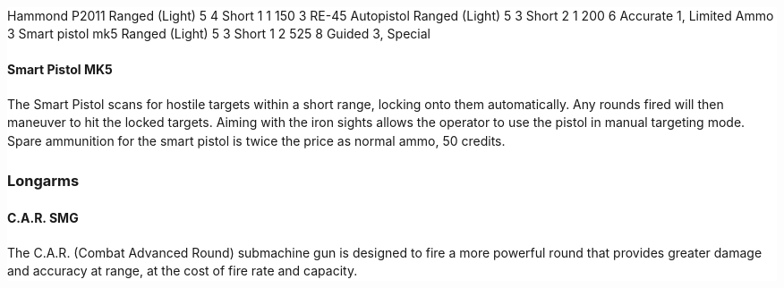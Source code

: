 <td style="text-align:left">Hammond P2011</td>
<td style="text-align:left">Ranged (Light)</td>
<td style="text-align:center">5</td>
<td style="text-align:center">4</td>
<td style="text-align:left">Short</td>
<td style="text-align:center">1</td>
<td style="text-align:center">1</td>
<td style="text-align:right">150</td>
<td style="text-align:center">3</td>
<td></td>
</tr>
<tr>
<td style="text-align:left">RE-45 Autopistol</td>
<td style="text-align:left">Ranged (Light)</td>
<td style="text-align:center">5</td>
<td style="text-align:center">3</td>
<td style="text-align:left">Short</td>
<td style="text-align:center">2</td>
<td style="text-align:center">1</td>
<td style="text-align:right">200</td>
<td style="text-align:center">6</td>
<td style="text-align:left">Accurate 1, Limited Ammo 3</td>
</tr>
<tr>
<td style="text-align:left">Smart pistol mk5</td>
<td style="text-align:left">Ranged (Light)</td>
<td style="text-align:center">5</td>
<td style="text-align:center">3</td>
<td style="text-align:left">Short</td>
<td style="text-align:center">1</td>
<td style="text-align:center">2</td>
<td style="text-align:right">525</td>
<td style="text-align:center">8</td>
<td style="text-align:left">Guided 3, Special</td>
</tr>
</tbody>
</table>

#### Smart Pistol MK5

The Smart Pistol scans for hostile targets within a short range, locking onto them automatically. Any rounds fired will then maneuver to hit the locked targets. Aiming with the iron sights allows the operator to use the pistol in manual targeting mode. Spare ammunition for the smart pistol is twice the price as normal ammo, 50 credits.

### Longarms

#### C.A.R. SMG

The C.A.R. (Combat Advanced Round)
submachine gun is designed to fire a more powerful round that provides greater damage and accuracy at range, at the cost of fire rate and capacity.
